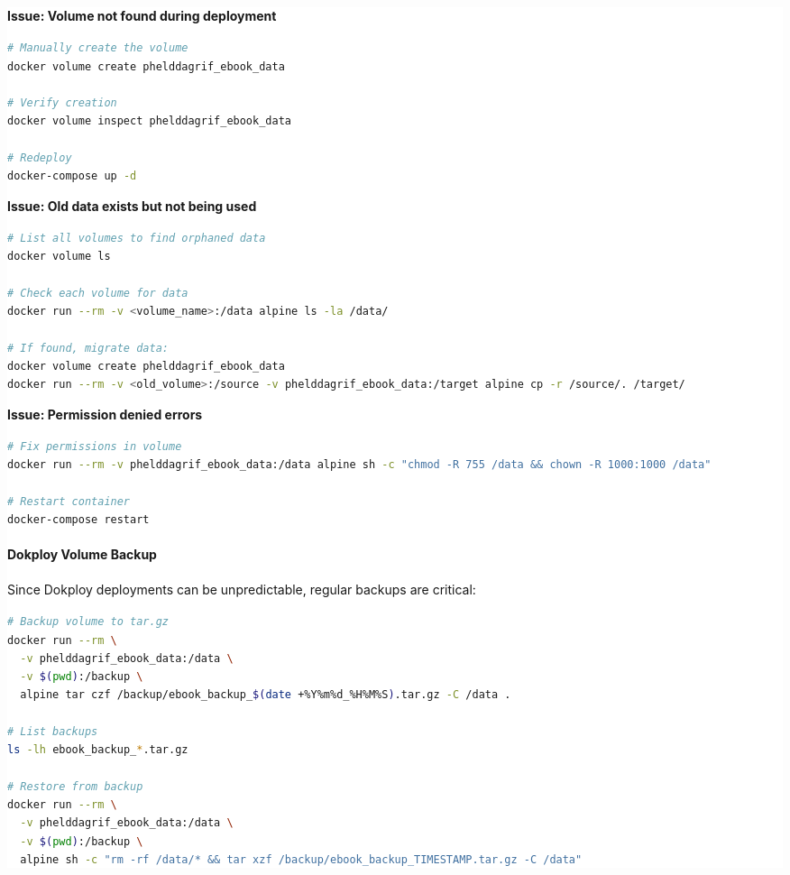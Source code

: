 **Issue: Volume not found during deployment**

```bash
# Manually create the volume
docker volume create phelddagrif_ebook_data

# Verify creation
docker volume inspect phelddagrif_ebook_data

# Redeploy
docker-compose up -d
```

**Issue: Old data exists but not being used**

```bash
# List all volumes to find orphaned data
docker volume ls

# Check each volume for data
docker run --rm -v <volume_name>:/data alpine ls -la /data/

# If found, migrate data:
docker volume create phelddagrif_ebook_data
docker run --rm -v <old_volume>:/source -v phelddagrif_ebook_data:/target alpine cp -r /source/. /target/
```

**Issue: Permission denied errors**

```bash
# Fix permissions in volume
docker run --rm -v phelddagrif_ebook_data:/data alpine sh -c "chmod -R 755 /data && chown -R 1000:1000 /data"

# Restart container
docker-compose restart
```

#### Dokploy Volume Backup

Since Dokploy deployments can be unpredictable, regular backups are critical:

```bash
# Backup volume to tar.gz
docker run --rm \
  -v phelddagrif_ebook_data:/data \
  -v $(pwd):/backup \
  alpine tar czf /backup/ebook_backup_$(date +%Y%m%d_%H%M%S).tar.gz -C /data .

# List backups
ls -lh ebook_backup_*.tar.gz

# Restore from backup
docker run --rm \
  -v phelddagrif_ebook_data:/data \
  -v $(pwd):/backup \
  alpine sh -c "rm -rf /data/* && tar xzf /backup/ebook_backup_TIMESTAMP.tar.gz -C /data"
```

